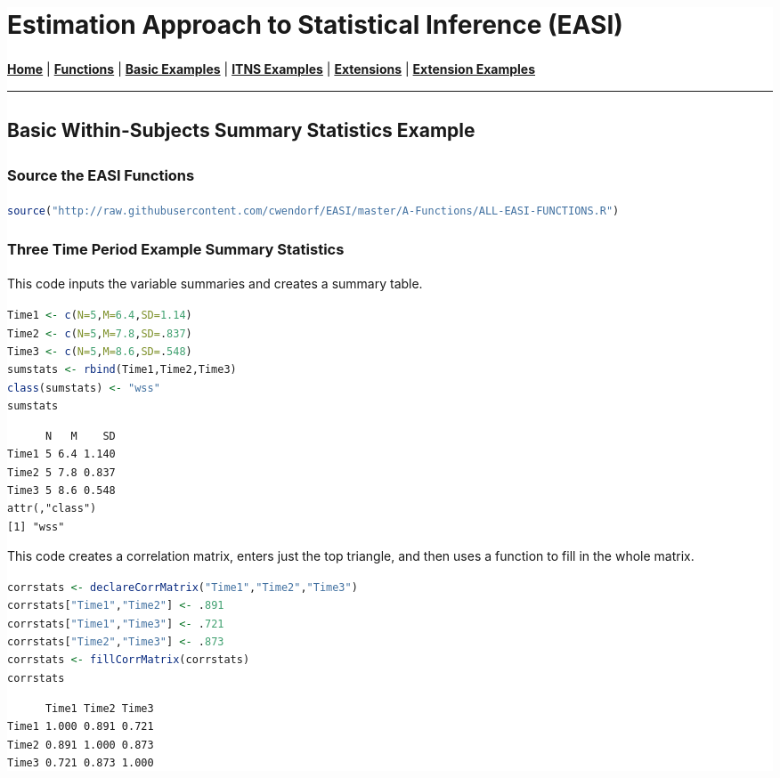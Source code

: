 # Estimation Approach to Statistical Inference (EASI)

[**Home**](https://github.com/cwendorf/EASI/) | 
[**Functions**](https://github.com/cwendorf/EASI/tree/master/A-Functions) | 
[**Basic Examples**](https://github.com/cwendorf/EASI/tree/master/B-BasicExamples) | 
[**ITNS Examples**](https://github.com/cwendorf/EASI/tree/master/C-ITNSExamples) | 
[**Extensions**](https://github.com/cwendorf/EASI/tree/master/D-Extensions) | 
[**Extension Examples**](https://github.com/cwendorf/EASI/tree/master/E-ExtensionExamples) 

---

## Basic Within-Subjects Summary Statistics Example

### Source the EASI Functions

```r
source("http://raw.githubusercontent.com/cwendorf/EASI/master/A-Functions/ALL-EASI-FUNCTIONS.R")
```

### Three Time Period Example Summary Statistics

This code inputs the variable summaries and creates a summary table.
```r
Time1 <- c(N=5,M=6.4,SD=1.14)
Time2 <- c(N=5,M=7.8,SD=.837)
Time3 <- c(N=5,M=8.6,SD=.548)
sumstats <- rbind(Time1,Time2,Time3)
class(sumstats) <- "wss"
sumstats
```
```
      N   M    SD
Time1 5 6.4 1.140
Time2 5 7.8 0.837
Time3 5 8.6 0.548
attr(,"class")
[1] "wss"
```
This code creates a correlation matrix, enters just the top triangle, and then uses a function to fill in the whole matrix.
```r
corrstats <- declareCorrMatrix("Time1","Time2","Time3")
corrstats["Time1","Time2"] <- .891
corrstats["Time1","Time3"] <- .721
corrstats["Time2","Time3"] <- .873
corrstats <- fillCorrMatrix(corrstats)
corrstats
```
```
      Time1 Time2 Time3
Time1 1.000 0.891 0.721
Time2 0.891 1.000 0.873
Time3 0.721 0.873 1.000
```
 